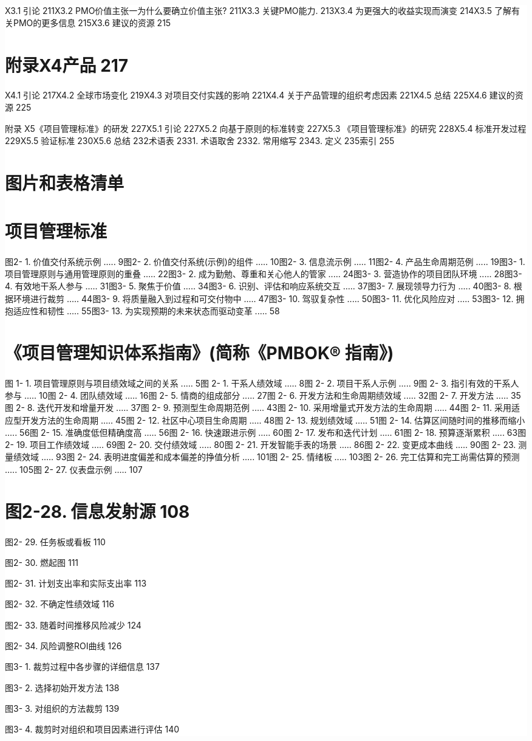 X3.1 引论 211X3.2 PMO价值主张一为什么要确立价值主张? 211X3.3 关键PMO能力. 213X3.4 为更强大的收益实现而演变 214X3.5 了解有关PMO的更多信息 215X3.6 建议的资源 215

# 附录X4产品 217

X4.1 引论 217X4.2 全球市场变化 219X4.3 对项目交付实践的影响 221X4.4 关于产品管理的组织考虑因素 221X4.5 总结 225X4.6 建议的资源 225

附录 X5《项目管理标准》的研发 227X5.1 引论 227X5.2 向基于原则的标准转变 227X5.3 《项目管理标准》的研究 228X5.4 标准开发过程 229X5.5 验证标准 230X5.6 总结 232术语表 2331. 术语取舍 2332. 常用缩写 2343. 定义 235索引 255

# 图片和表格清单

# 项目管理标准

图2- 1. 价值交付系统示例 ..... 9图2- 2. 价值交付系统(示例)的组件 ..... 10图2- 3. 信息流示例 ..... 11图2- 4. 产品生命周期范例 ..... 19图3- 1. 项目管理原则与通用管理原则的重叠 ..... 22图3- 2. 成为勤勉、尊重和关心他人的管家 ..... 24图3- 3. 营造协作的项目团队环境 ..... 28图3- 4. 有效地干系人参与 ..... 31图3- 5. 聚焦于价值 ..... 34图3- 6. 识别、评估和响应系统交互 ..... 37图3- 7. 展现领导力行为 ..... 40图3- 8. 根据环境进行裁剪 ..... 44图3- 9. 将质量融入到过程和可交付物中 ..... 47图3- 10. 驾驭复杂性 ..... 50图3- 11. 优化风险应对 ..... 53图3- 12. 拥抱适应性和韧性 ..... 55图3- 13. 为实现预期的未来状态而驱动变革 ..... 58

# 《项目管理知识体系指南》(简称《PMBOK® 指南》)

图 1- 1. 项目管理原则与项目绩效域之间的关系 ..... 5图 2- 1. 干系人绩效域 ..... 8图 2- 2. 项目干系人示例 ..... 9图 2- 3. 指引有效的干系人参与 ..... 10图 2- 4. 团队绩效域 ..... 16图 2- 5. 情商的组成部分 ..... 27图 2- 6. 开发方法和生命周期绩效域 ..... 32图 2- 7. 开发方法 ..... 35图 2- 8. 迭代开发和增量开发 ..... 37图 2- 9. 预测型生命周期范例 ..... 43图 2- 10. 采用增量式开发方法的生命周期 ..... 44图 2- 11. 采用适应型开发方法的生命周期 ..... 45图 2- 12. 社区中心项目生命周期 ..... 48图 2- 13. 规划绩效域 ..... 51图 2- 14. 估算区间随时间的推移而缩小 ..... 56图 2- 15. 准确度低但精确度高 ..... 56图 2- 16. 快速跟进示例 ..... 60图 2- 17. 发布和迭代计划 ..... 61图 2- 18. 预算逐渐累积 ..... 63图 2- 19. 项目工作绩效域 ..... 69图 2- 20. 交付绩效域 ..... 80图 2- 21. 开发智能手表的场景 ..... 86图 2- 22. 变更成本曲线 ..... 90图 2- 23. 测量绩效域 ..... 93图 2- 24. 表明进度偏差和成本偏差的挣值分析 ..... 101图 2- 25. 情绪板 ..... 103图 2- 26. 完工估算和完工尚需估算的预测 ..... 105图 2- 27. 仪表盘示例 ..... 107

# 图2-28. 信息发射源 108

图2- 29. 任务板或看板 110

图2- 30. 燃起图 111

图2- 31. 计划支出率和实际支出率 113

图2- 32. 不确定性绩效域 116

图2- 33. 随着时间推移风险减少 124

图2- 34. 风险调整ROI曲线 126

图3- 1. 裁剪过程中各步骤的详细信息 137

图3- 2. 选择初始开发方法 138

图3- 3. 对组织的方法裁剪 139

图3- 4. 裁剪时对组织和项目因素进行评估 140
